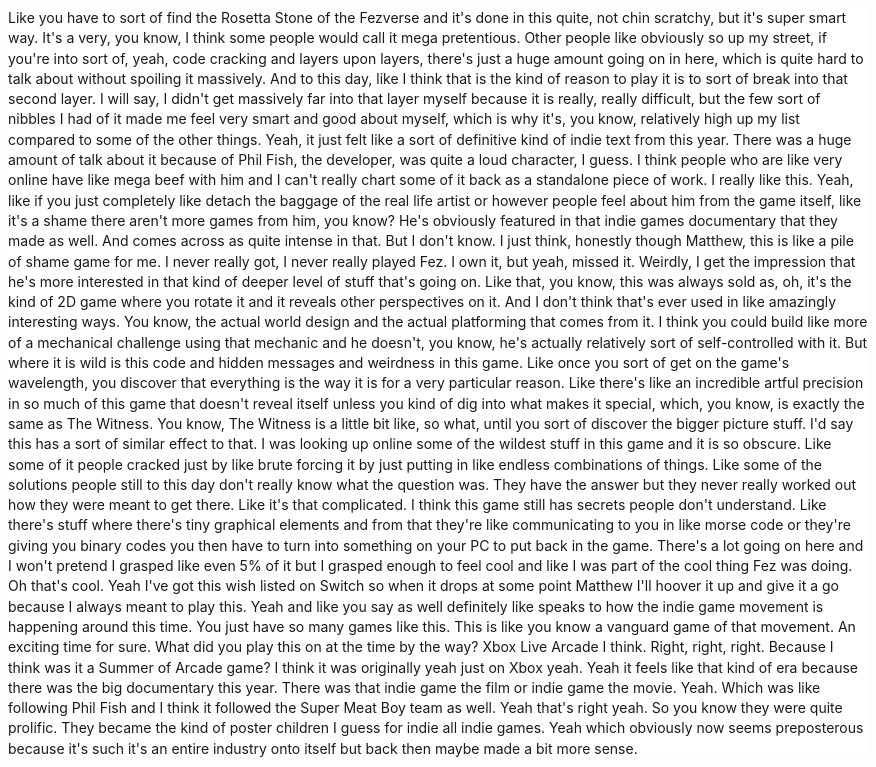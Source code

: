 Like you have to sort of find the Rosetta Stone of the Fezverse and it's done in this quite, not chin scratchy, but it's super smart way. It's a very, you know, I think some people would call it mega pretentious. Other people like obviously so up my street, if you're into sort of, yeah, code cracking and layers upon layers, there's just a huge amount going on in here, which is quite hard to talk about without spoiling it massively.
And to this day, like I think that is the kind of reason to play it is to sort of break into that second layer. I will say, I didn't get massively far into that layer myself because it is really, really difficult, but the few sort of nibbles I had of it made me feel very smart and good about myself, which is why it's, you know, relatively high up my list compared to some of the other things. Yeah, it just felt like a sort of definitive kind of indie text from this year.
There was a huge amount of talk about it because of Phil Fish, the developer, was quite a loud character, I guess. I think people who are like very online have like mega beef with him and I can't really chart some of it back as a standalone piece of work. I really like this.
Yeah, like if you just completely like detach the baggage of the real life artist or however people feel about him from the game itself, like it's a shame there aren't more games from him, you know? He's obviously featured in that indie games documentary that they made as well. And comes across as quite intense in that.
But I don't know. I just think, honestly though Matthew, this is like a pile of shame game for me. I never really got, I never really played Fez.
I own it, but yeah, missed it.
Weirdly, I get the impression that he's more interested in that kind of deeper level of stuff that's going on. Like that, you know, this was always sold as, oh, it's the kind of 2D game where you rotate it and it reveals other perspectives on it. And I don't think that's ever used in like amazingly interesting ways.
You know, the actual world design and the actual platforming that comes from it. I think you could build like more of a mechanical challenge using that mechanic and he doesn't, you know, he's actually relatively sort of self-controlled with it. But where it is wild is this code and hidden messages and weirdness in this game.
Like once you sort of get on the game's wavelength, you discover that everything is the way it is for a very particular reason. Like there's like an incredible artful precision in so much of this game that doesn't reveal itself unless you kind of dig into what makes it special, which, you know, is exactly the same as The Witness. You know, The Witness is a little bit like, so what, until you sort of discover the bigger picture stuff.
I'd say this has a sort of similar effect to that. I was looking up online some of the wildest stuff in this game and it is so obscure. Like some of it people cracked just by like brute forcing it by just putting in like endless combinations of things.
Like some of the solutions people still to this day don't really know what the question was. They have the answer but they never really worked out how they were meant to get there. Like it's that complicated.
I think this game still has secrets people don't understand. Like there's stuff where there's tiny graphical elements and from that they're like communicating to you in like morse code or they're giving you binary codes you then have to turn into something on your PC to put back in the game. There's a lot going on here and I won't pretend I grasped like even 5% of it but I grasped enough to feel cool and like I was part of the cool thing Fez was doing.
Oh that's cool. Yeah I've got this wish listed on Switch so when it drops at some point Matthew I'll hoover it up and give it a go because I always meant to play this. Yeah and like you say as well definitely like speaks to how the indie game movement is happening around this time.
You just have so many games like this. This is like you know a vanguard game of that movement. An exciting time for sure.
What did you play this on at the time by the way?
Xbox Live Arcade I think.
Right, right, right.
Because I think was it a Summer of Arcade game?
I think it was originally yeah just on Xbox yeah.
Yeah it feels like that kind of era because there was the big documentary this year. There was that indie game the film or indie game the movie.
Yeah.
Which was like following Phil Fish and I think it followed the Super Meat Boy team as well.
Yeah that's right yeah.
So you know they were quite prolific. They became the kind of poster children I guess for indie all indie games. Yeah which obviously now seems preposterous because it's such it's an entire industry onto itself but back then maybe made a bit more sense.